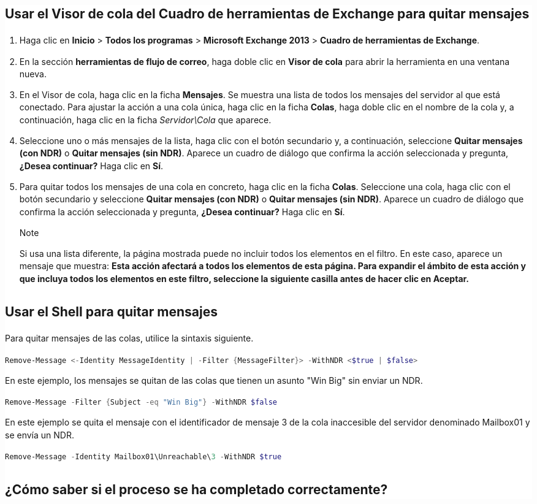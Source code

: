 ## Usar el Visor de cola del Cuadro de herramientas de Exchange para quitar mensajes

1.  Haga clic en **Inicio** \> **Todos los programas** \> **Microsoft Exchange 2013** \> **Cuadro de herramientas de Exchange**.

2.  En la sección **herramientas de flujo de correo**, haga doble clic en **Visor de cola** para abrir la herramienta en una ventana nueva.

3.  En el Visor de cola, haga clic en la ficha **Mensajes**. Se muestra una lista de todos los mensajes del servidor al que está conectado. Para ajustar la acción a una cola única, haga clic en la ficha **Colas**, haga doble clic en el nombre de la cola y, a continuación, haga clic en la ficha *Servidor\\Cola* que aparece.

4.  Seleccione uno o más mensajes de la lista, haga clic con el botón secundario y, a continuación, seleccione **Quitar mensajes (con NDR)** o **Quitar mensajes (sin NDR)**. Aparece un cuadro de diálogo que confirma la acción seleccionada y pregunta, **¿Desea continuar?** Haga clic en **Sí**.

5.  Para quitar todos los mensajes de una cola en concreto, haga clic en la ficha **Colas**. Seleccione una cola, haga clic con el botón secundario y seleccione **Quitar mensajes (con NDR)** o **Quitar mensajes (sin NDR)**. Aparece un cuadro de diálogo que confirma la acción seleccionada y pregunta, **¿Desea continuar?** Haga clic en **Sí**.
    

    > [!NOTE]
    > Si usa una lista diferente, la página mostrada puede no incluir todos los elementos en el filtro. En este caso, aparece un mensaje que muestra: <STRONG>Esta acción afectará a todos los elementos de esta página. Para expandir el ámbito de esta acción y que incluya todos los elementos en este filtro, seleccione la siguiente casilla antes de hacer clic en Aceptar.</STRONG>



## Usar el Shell para quitar mensajes

Para quitar mensajes de las colas, utilice la sintaxis siguiente.

```powershell
Remove-Message <-Identity MessageIdentity | -Filter {MessageFilter}> -WithNDR <$true | $false>
```

En este ejemplo, los mensajes se quitan de las colas que tienen un asunto "Win Big" sin enviar un NDR.

```powershell
Remove-Message -Filter {Subject -eq "Win Big"} -WithNDR $false
```

En este ejemplo se quita el mensaje con el identificador de mensaje 3 de la cola inaccesible del servidor denominado Mailbox01 y se envía un NDR.

```powershell
Remove-Message -Identity Mailbox01\Unreachable\3 -WithNDR $true
```

## ¿Cómo saber si el proceso se ha completado correctamente?
